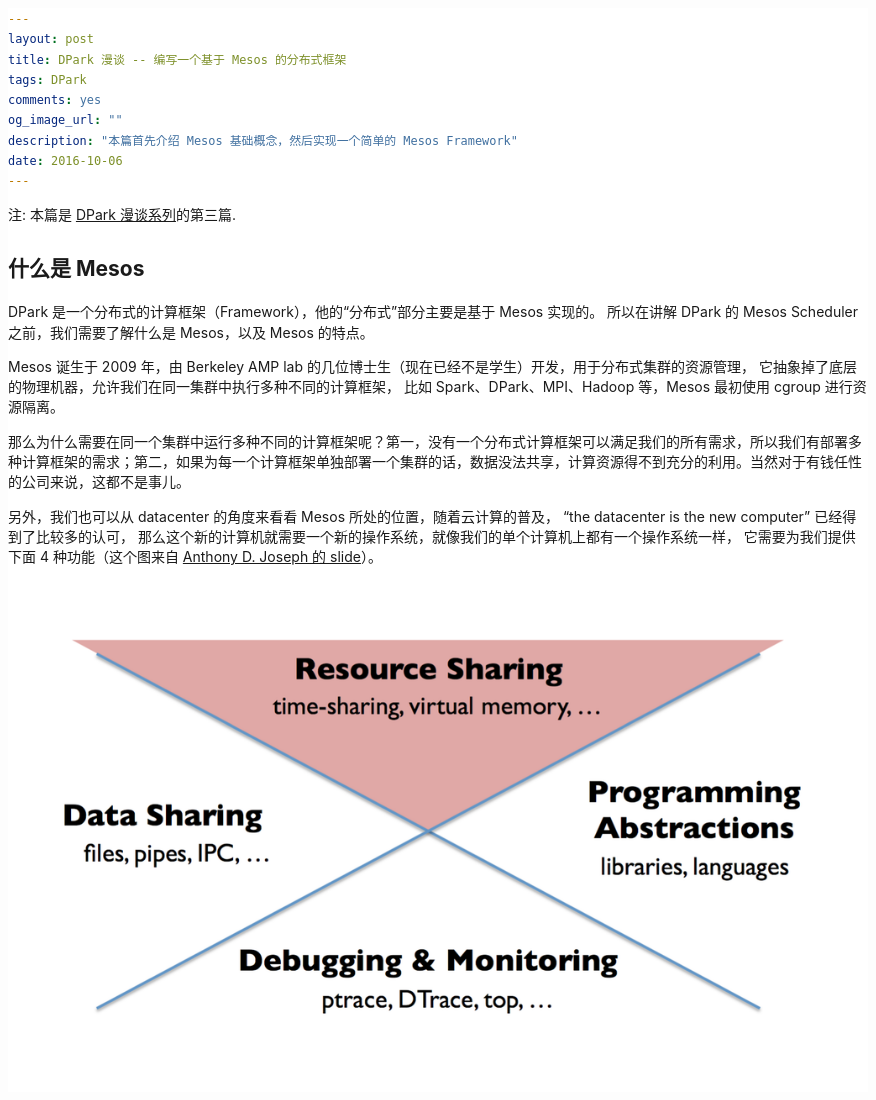 ```yaml
---
layout: post
title: DPark 漫谈 -- 编写一个基于 Mesos 的分布式框架
tags: DPark
comments: yes
og_image_url: ""
description: "本篇首先介绍 Mesos 基础概念，然后实现一个简单的 Mesos Framework"
date: 2016-10-06
---
```


注: 本篇是 [DPark 漫谈系列](./00-dpark.md)的第三篇.

## 什么是 Mesos

DPark 是一个分布式的计算框架（Framework），他的“分布式”部分主要是基于 Mesos 实现的。
所以在讲解 DPark 的 Mesos Scheduler 之前，我们需要了解什么是 Mesos，以及 Mesos
的特点。

Mesos 诞生于 2009 年，由 Berkeley AMP lab 的几位博士生（现在已经不是学生）开发，用于分布式集群的资源管理，
它抽象掉了底层的物理机器，允许我们在同一集群中执行多种不同的计算框架，
比如 Spark、DPark、MPI、Hadoop 等，Mesos 最初使用 cgroup 进行资源隔离。

那么为什么需要在同一个集群中运行多种不同的计算框架呢？第一，没有一个分布式计算框架可以满足我们的所有需求，所以我们有部署多种计算框架的需求；第二，如果为每一个计算框架单独部署一个集群的话，数据没法共享，计算资源得不到充分的利用。当然对于有钱任性的公司来说，这都不是事儿。

另外，我们也可以从 datacenter 的角度来看看 Mesos 所处的位置，随着云计算的普及，
“the datacenter is the new computer” 已经得到了比较多的认可，
那么这个新的计算机就需要一个新的操作系统，就像我们的单个计算机上都有一个操作系统一样，
它需要为我们提供下面 4 种功能（这个图来自 [Anthony D. Joseph 的 slide](http://laser.inf.ethz.ch/2013/material/joseph/LASER-Joseph-2.pdf)）。

![dcos](/img/mesos/dcos.png)

